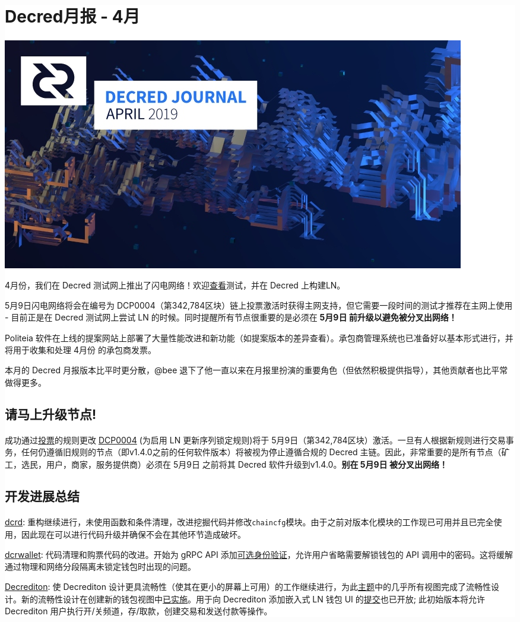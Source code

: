 # Decred月报 - 4月

![abstract art](img/APR19_journal-201904-384.jpg "Blue Dragon by @saender. Dragon resembles power/fear/terror/chaos. Blue dragon is calm and intelligent, but nevertheless powerful. It resembles a balance of power and wisdom.")

4月份，我们在 Decred 测试网上推出了闪电网络！欢迎[查看](https://hackernoon.com/decred-wants-you-be-one-of-the-first-to-test-the-dcr-lightning-network-dd9ecf14d95e)测试，并在 Decred 上构建LN。

5月9日闪电网络将会在编号为 DCP0004（第342,784区块）链上投票激活时获得主网支持，但它需要一段时间的测试才推荐在主网上使用 - 目前正是在 Decred 测试网上尝试 LN 的时候。同时提醒所有节点很重要的是必须在 **5月9日 前升级以避免被分叉出网络！**

Politeia 软件在上线的提案网站上部署了大量性能改进和新功能（如提案版本的差异查看）。承包商管理系统也已准备好以基本形式进行，并将用于收集和处理 4月份 的承包商发票。

本月的 Decred 月报版本比平时更分散，@bee 退下了他一直以来在月报里扮演的重要角色（但依然积极提供指导），其他贡献者也比平常做得更多。

## 请马上升级节点!

成功通过[投票](https://voting.decred.org/)的规则更改 [DCP0004](https://github.com/decred/dcps/blob/master/dcp-0004/dcp-0004.mediawiki) (为启用 LN 更新序列锁定规则)将于 5月9日（第342,784区块）激活。一旦有人根据新规则进行交易事务，任何仍遵循旧规则的节点（即v1.4.0之前的任何软件版本）将被视为停止遵循合规的 Decred 主链。因此，非常重要的是所有节点（矿工，选民，用户，商家，服务提供商）必须在 5月9日 之前将其 Decred 软件升级到v1.4.0。**别在 5月9日 被分叉出网络！**


## 开发进展总结

[dcrd](https://github.com/decred/dcrd): 重构继续进行，未使用函数和条件清理，改进挖掘代码并修改`chaincfg`模块。由于之前对版本化模块的工作现已可用并且已完全使用，因此现在可以进行代码升级并确保不会在其他环节造成破坏。

[dcrwallet](https://github.com/decred/dcrwallet): 代码清理和购票代码的改进。开始为 gRPC API 添加[可选身份验证](https://github.com/decred/dcrwallet/pull/1437)，允许用户省略需要解锁钱包的 API 调用中的密码。这将缓解通过物理和网络分段隔离未锁定钱包时出现的问题。

[Decrediton](https://github.com/decred/decrediton): 使 Decrediton 设计更具流畅性（使其在更小的屏幕上可用）的工作继续进行，为此[主题](https://github.com/decred/decrediton/issues/1820)中的几乎所有视图完成了流畅性设计。新的流畅性设计在创建新的钱包视图中[已实施](https://github.com/decred/decrediton/pull/2094)。用于向 Decrediton 添加嵌入式 LN 钱包 UI 的[提交](https://github.com/decred/decrediton/pull/2107)也已开放; 此初始版本将允许 Decrediton 用户执行开/关频道，存/取款，创建交易和发送付款等操作。
